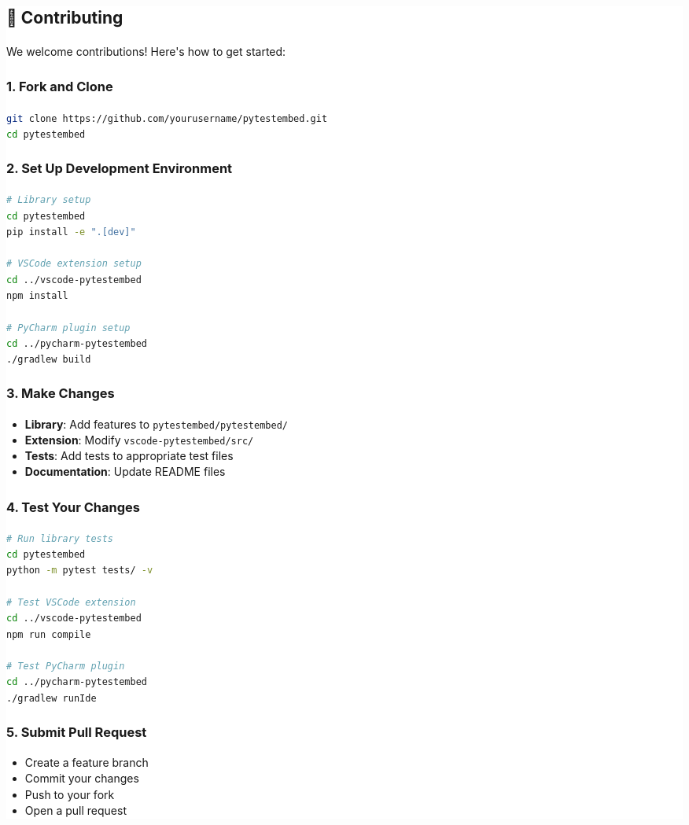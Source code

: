 ## 🤝 Contributing

We welcome contributions! Here's how to get started:

### 1. Fork and Clone
```bash
git clone https://github.com/yourusername/pytestembed.git
cd pytestembed
```

### 2. Set Up Development Environment
```bash
# Library setup
cd pytestembed
pip install -e ".[dev]"

# VSCode extension setup
cd ../vscode-pytestembed
npm install

# PyCharm plugin setup
cd ../pycharm-pytestembed
./gradlew build
```

### 3. Make Changes
- **Library**: Add features to `pytestembed/pytestembed/`
- **Extension**: Modify `vscode-pytestembed/src/`
- **Tests**: Add tests to appropriate test files
- **Documentation**: Update README files

### 4. Test Your Changes
```bash
# Run library tests
cd pytestembed
python -m pytest tests/ -v

# Test VSCode extension
cd ../vscode-pytestembed
npm run compile

# Test PyCharm plugin
cd ../pycharm-pytestembed
./gradlew runIde
```

### 5. Submit Pull Request
- Create a feature branch
- Commit your changes
- Push to your fork
- Open a pull request
